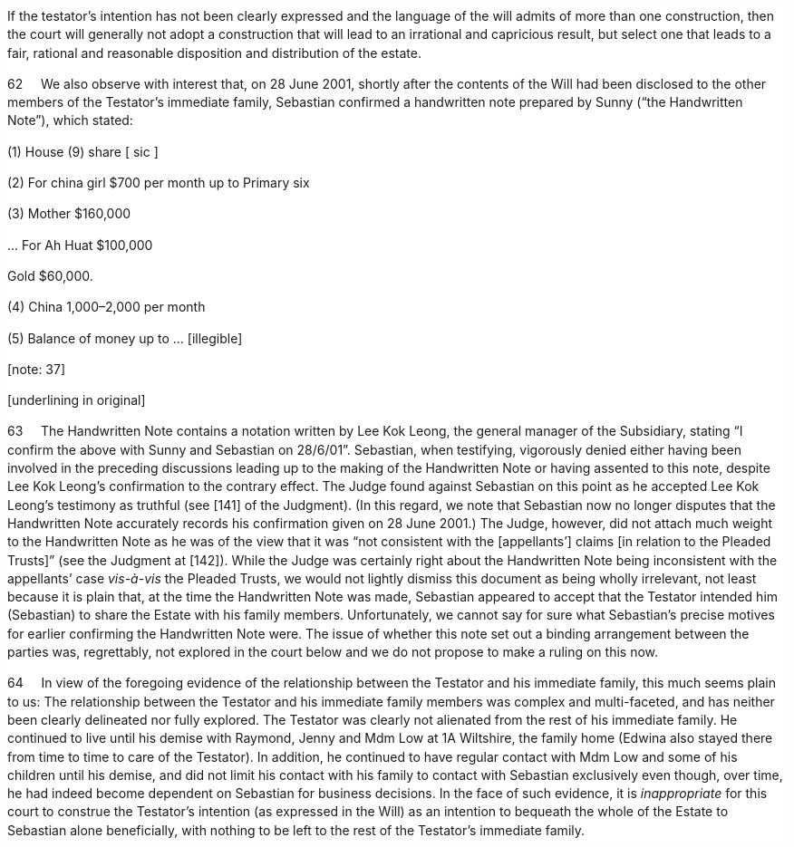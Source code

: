  If the testator’s intention has not been clearly expressed and the language of the will admits of more than one construction, then the court will generally not adopt a construction that will lead to an irrational and capricious result, but select one that leads to a fair, rational and reasonable disposition and distribution of the estate. 

62     We also observe with interest that, on 28 June 2001, shortly after the contents of the Will had been disclosed to the other members of the Testator’s immediate family, Sebastian confirmed a handwritten note prepared by Sunny (“the Handwritten Note”), which stated: 

 (1) House (9) share [ sic ] 

 (2) For china girl $700 per month up to Primary six 

 (3) Mother $160,000 

 ... For Ah Huat $100,000 

 Gold $60,000. 

 (4) China 1,000–2,000 per month 

 (5) Balance of money up to ... [illegible] 

 [note: 37] 


 [underlining in original] 

63     The Handwritten Note contains a notation written by Lee Kok Leong, the general manager of the Subsidiary, stating “I confirm the above with Sunny and Sebastian on 28/6/01”. Sebastian, when testifying, vigorously denied either having been involved in the preceding discussions leading up to the making of the Handwritten Note or having assented to this note, despite Lee Kok Leong’s confirmation to the contrary effect. The Judge found against Sebastian on this point as he accepted Lee Kok Leong’s testimony as truthful (see [141] of the Judgment). (In this regard, we note that Sebastian now no longer disputes that the Handwritten Note accurately records his confirmation given on 28 June 2001.) The Judge, however, did not attach much weight to the Handwritten Note as he was of the view that it was “not consistent with the [appellants’] claims [in relation to the Pleaded Trusts]” (see the Judgment at [142]). While the Judge was certainly right about the Handwritten Note being inconsistent with the appellants’ case _vis-à-vis_ the Pleaded Trusts, we would not lightly dismiss this document as being wholly irrelevant, not least because it is plain that, at the time the Handwritten Note was made, Sebastian appeared to accept that the Testator intended him (Sebastian) to share the Estate with his family members. Unfortunately, we cannot say for sure what Sebastian’s precise motives for earlier confirming the Handwritten Note were. The issue of whether this note set out a binding arrangement between the parties was, regrettably, not explored in the court below and we do not propose to make a ruling on this now. 

64     In view of the foregoing evidence of the relationship between the Testator and his immediate family, this much seems plain to us: The relationship between the Testator and his immediate family members was complex and multi-faceted, and has neither been clearly delineated nor fully explored. The Testator was clearly not alienated from the rest of his immediate family. He continued to live until his demise with Raymond, Jenny and Mdm Low at 1A Wiltshire, the family home (Edwina also stayed there from time to time to care of the Testator). In addition, he continued to have regular contact with Mdm Low and some of his children until his demise, and did not limit his contact with his family to contact with Sebastian exclusively even though, over time, he had indeed become dependent on Sebastian for business decisions. In the face of such evidence, it is _inappropriate_ for this court to construe the Testator’s intention (as expressed in the Will) as an intention to bequeath the whole of the Estate to Sebastian alone beneficially, with nothing to be left to the rest of the Testator’s immediate family. 
